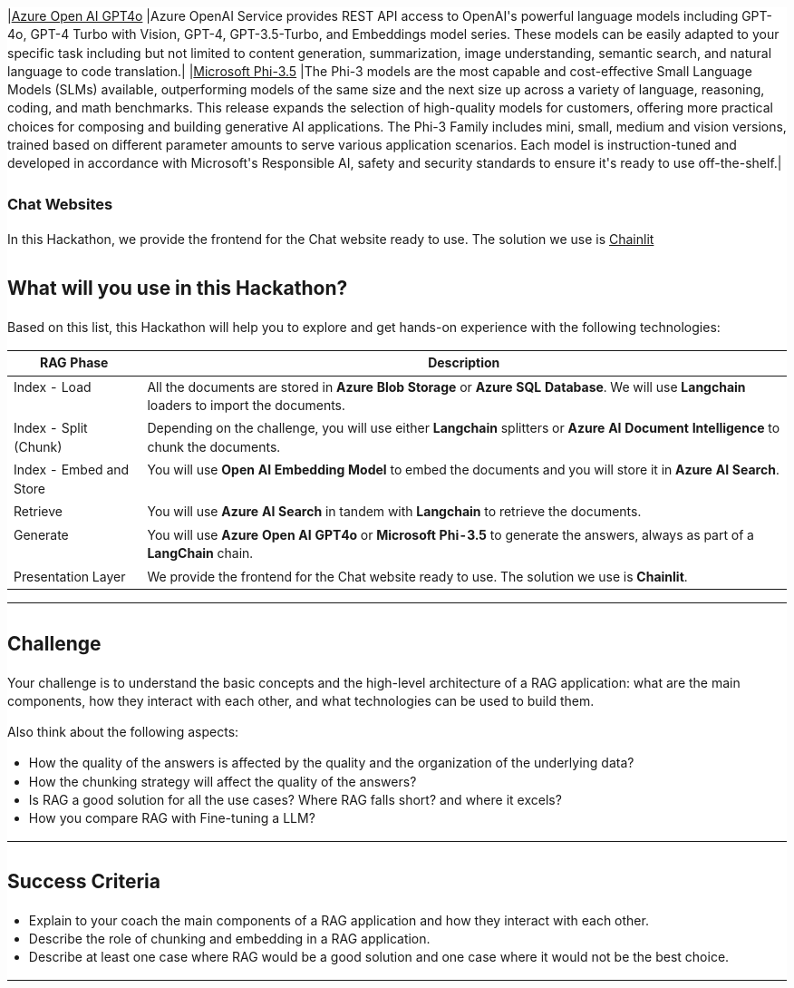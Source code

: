 |[Azure Open AI GPT4o](https://learn.microsoft.com/en-us/azure/ai-services/openai/concepts/models)     |Azure OpenAI Service provides REST API access to OpenAI's powerful language models including GPT-4o, GPT-4 Turbo with Vision, GPT-4, GPT-3.5-Turbo, and Embeddings model series. These models can be easily adapted to your specific task including but not limited to content generation, summarization, image understanding, semantic search, and natural language to code translation.|
|[Microsoft Phi-3.5](https://learn.microsoft.com/en-us/azure/search/search-what-is-azure-search)     |The Phi-3 models are the most capable and cost-effective Small Language Models (SLMs) available, outperforming models of the same size and the next size up across a variety of language, reasoning, coding, and math benchmarks. This release expands the selection of high-quality models for customers, offering more practical choices for composing and building generative AI applications. The Phi-3 Family includes mini, small, medium and vision versions, trained based on different parameter amounts to serve various application scenarios. Each model is instruction-tuned and developed in accordance with Microsoft's Responsible AI, safety and security standards to ensure it's ready to use off-the-shelf.|

### Chat Websites

In this Hackathon, we provide the frontend for the Chat website ready to use. The solution we use is [Chainlit](https://chainlit.io/)

## What will you use in this Hackathon?

Based on this list, this Hackathon will help you to explore and get hands-on experience with the following technologies:

| RAG Phase         | Description                                                                 |
|--------------------|-----------------------------------------------------------------------------|
|Index - Load |All the documents are stored in **Azure Blob Storage** or **Azure SQL Database**. We will use **Langchain** loaders to import the documents.|
|Index - Split (Chunk) |Depending on the challenge, you will use either **Langchain** splitters or **Azure AI Document Intelligence** to chunk the documents.|
|Index - Embed and Store |You will use **Open AI Embedding Model** to embed the documents and you will store it in **Azure AI Search**.|
|Retrieve |You will use **Azure AI Search** in tandem with **Langchain** to retrieve the documents.|
|Generate |You will use **Azure Open AI GPT4o** or **Microsoft Phi-3.5** to generate the answers, always as part of a **LangChain** chain.|
|Presentation Layer |We provide the frontend for the Chat website ready to use. The solution we use is **Chainlit**.|

---

## Challenge

Your challenge is to understand the basic concepts and the high-level architecture of a RAG application: what are the main components, how they interact with each other, and what technologies can be used to build them.

Also think about the following aspects:

- How the quality of the answers is affected by the quality and the organization of the underlying data?
- How the chunking strategy will affect the quality of the answers?
- Is RAG a good solution for all the use cases? Where RAG falls short? and where it excels?
- How you compare RAG with Fine-tuning a LLM?

---

## Success Criteria

- Explain to your coach the main components of a RAG application and how they interact with each other.
- Describe the role of chunking and embedding in a RAG application.
- Describe at least one case where RAG would be a good solution and one case where it would not be the best choice.

---